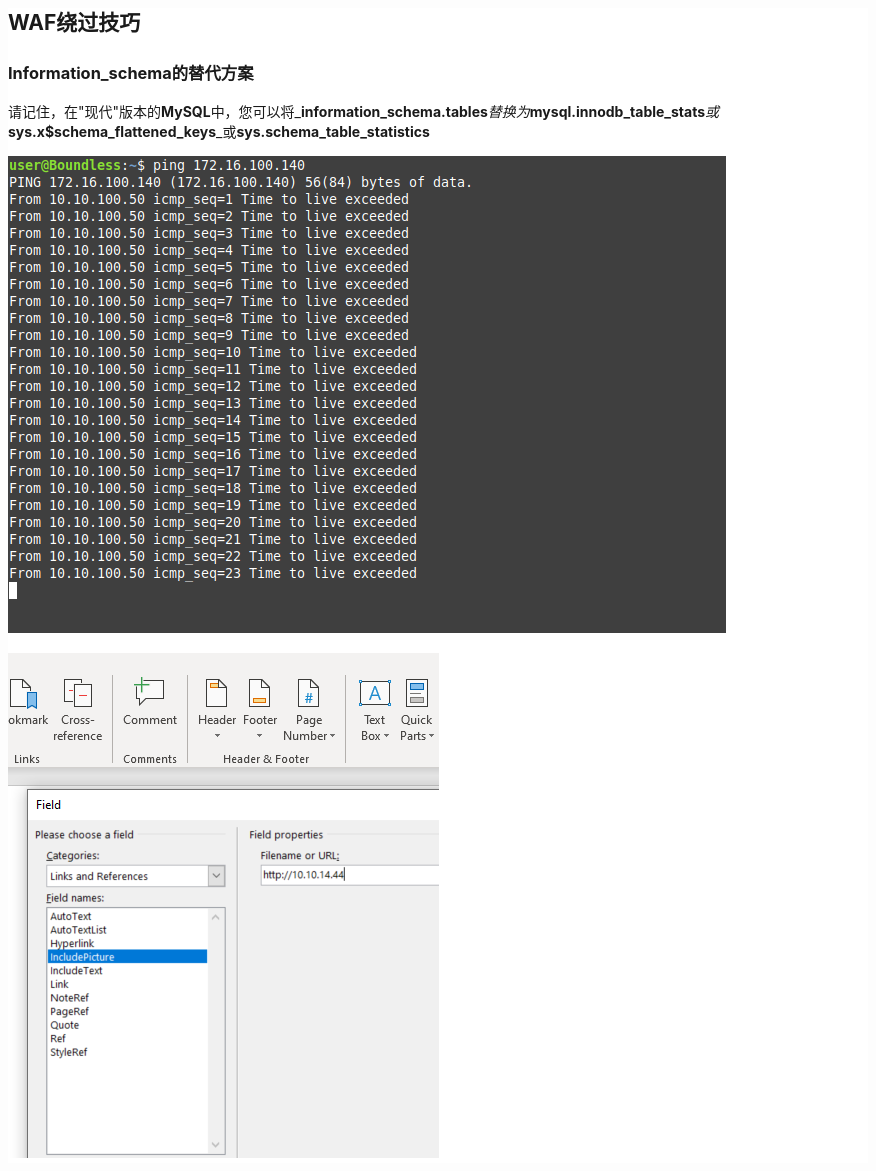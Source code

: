 ## WAF绕过技巧

### Information\_schema的替代方案

请记住，在"现代"版本的**MySQL**中，您可以将_**information\_schema.tables**_替换为_**mysql.innodb\_table\_stats**_或_**sys.x$schema\_flattened\_keys**_或**sys.schema\_table\_statistics**

![](<../../../.gitbook/assets/image (154).png>)

![](<../../../.gitbook/assets/image (155).png>)
